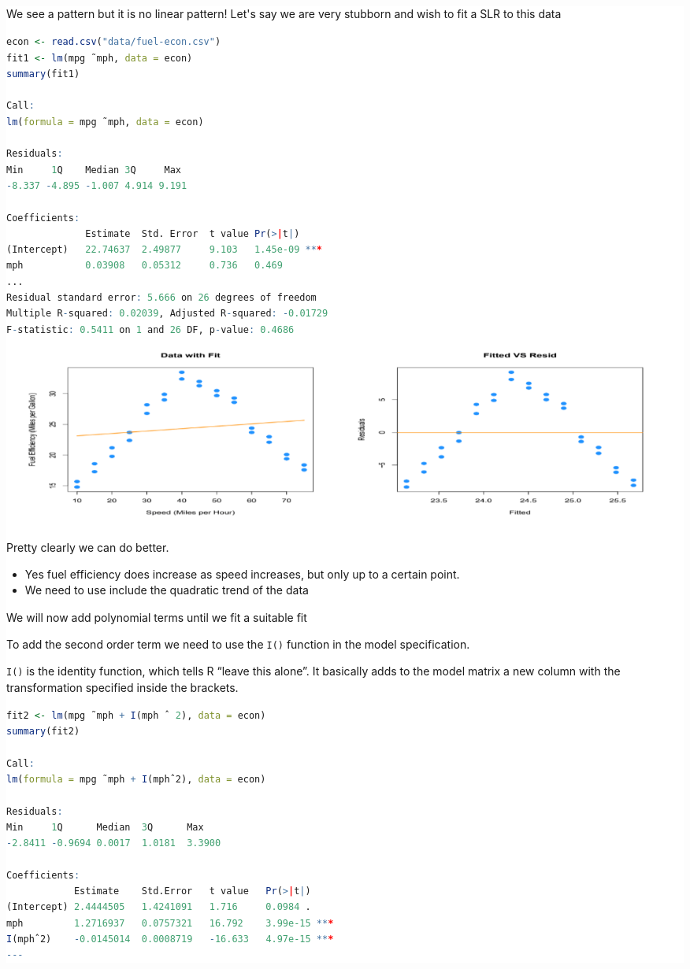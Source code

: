 We see a pattern but it is no linear pattern! Let's say we are very stubborn and wish to fit a SLR to this data

```r
econ <- read.csv("data/fuel-econ.csv")
fit1 <- lm(mpg ̃ mph, data = econ)
summary(fit1)

Call:
lm(formula = mpg ̃ mph, data = econ)

Residuals:
Min     1Q    Median 3Q     Max
-8.337 -4.895 -1.007 4.914 9.191

Coefficients:
              Estimate  Std. Error  t value Pr(>|t|)
(Intercept)   22.74637  2.49877     9.103   1.45e-09 ***
mph           0.03908   0.05312     0.736   0.469
...
Residual standard error: 5.666 on 26 degrees of freedom
Multiple R-squared: 0.02039, Adjusted R-squared: -0.01729
F-statistic: 0.5411 on 1 and 26 DF, p-value: 0.4686
```

![polyslrex](https://github.com/PayThePizzo/Predictive-Analysis-Notes/blob/main/resources/polyslrex2.png?raw=TRUE)

Pretty clearly we can do better. 
* Yes fuel efficiency does increase as speed increases, but only up to a certain point. 
* We need to use include the quadratic trend of the data

We will now add polynomial terms until we fit a suitable fit

To add the second order term we need to use the `I()` function in the model specification.

`I()` is the identity function, which tells R “leave this alone”. It basically adds to the model matrix a new column with the transformation specified inside the brackets.

```r
fit2 <- lm(mpg ̃ mph + I(mph ˆ 2), data = econ)
summary(fit2)

Call:
lm(formula = mpg ̃ mph + I(mphˆ2), data = econ)

Residuals:
Min     1Q      Median  3Q      Max
-2.8411 -0.9694 0.0017  1.0181  3.3900

Coefficients:
            Estimate    Std.Error   t value   Pr(>|t|)
(Intercept) 2.4444505   1.4241091   1.716     0.0984 .
mph         1.2716937   0.0757321   16.792    3.99e-15 ***
I(mphˆ2)    -0.0145014  0.0008719   -16.633   4.97e-15 ***
---
```